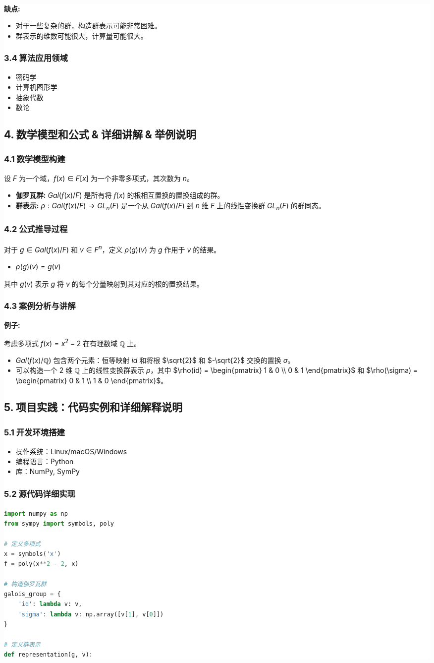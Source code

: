 **缺点:**

* 对于一些复杂的群，构造群表示可能非常困难。
* 群表示的维数可能很大，计算量可能很大。

### 3.4 算法应用领域

* 密码学
* 计算机图形学
* 抽象代数
* 数论

## 4. 数学模型和公式 & 详细讲解 & 举例说明

### 4.1 数学模型构建

设 $F$ 为一个域，$f(x) \in F[x]$ 为一个非零多项式，其次数为 $n$。

* **伽罗瓦群:** $Gal(f(x)/F)$ 是所有将 $f(x)$ 的根相互置换的置换组成的群。
* **群表示:** $\rho: Gal(f(x)/F) \rightarrow GL_n(F)$ 是一个从 $Gal(f(x)/F)$ 到 $n$ 维 $F$ 上的线性变换群 $GL_n(F)$ 的群同态。

### 4.2 公式推导过程

对于 $g \in Gal(f(x)/F)$ 和 $v \in F^n$，定义 $\rho(g)(v)$ 为 $g$ 作用于 $v$ 的结果。

* $\rho(g)(v) = g(v)$

其中 $g(v)$ 表示 $g$ 将 $v$ 的每个分量映射到其对应的根的置换结果。

### 4.3 案例分析与讲解

**例子:**

考虑多项式 $f(x) = x^2 - 2$ 在有理数域 $\mathbb{Q}$ 上。

* $Gal(f(x)/\mathbb{Q})$ 包含两个元素：恒等映射 $id$ 和将根 $\sqrt{2}$ 和 $-\sqrt{2}$ 交换的置换 $\sigma$。
* 可以构造一个 2 维 $\mathbb{Q}$ 上的线性变换群表示 $\rho$，其中 $\rho(id) = \begin{pmatrix} 1 & 0 \\ 0 & 1 \end{pmatrix}$ 和 $\rho(\sigma) = \begin{pmatrix} 0 & 1 \\ 1 & 0 \end{pmatrix}$。

## 5. 项目实践：代码实例和详细解释说明

### 5.1 开发环境搭建

* 操作系统：Linux/macOS/Windows
* 编程语言：Python
* 库：NumPy, SymPy

### 5.2 源代码详细实现

```python
import numpy as np
from sympy import symbols, poly

# 定义多项式
x = symbols('x')
f = poly(x**2 - 2, x)

# 构造伽罗瓦群
galois_group = {
    'id': lambda v: v,
    'sigma': lambda v: np.array([v[1], v[0]])
}

# 定义群表示
def representation(g, v):
```